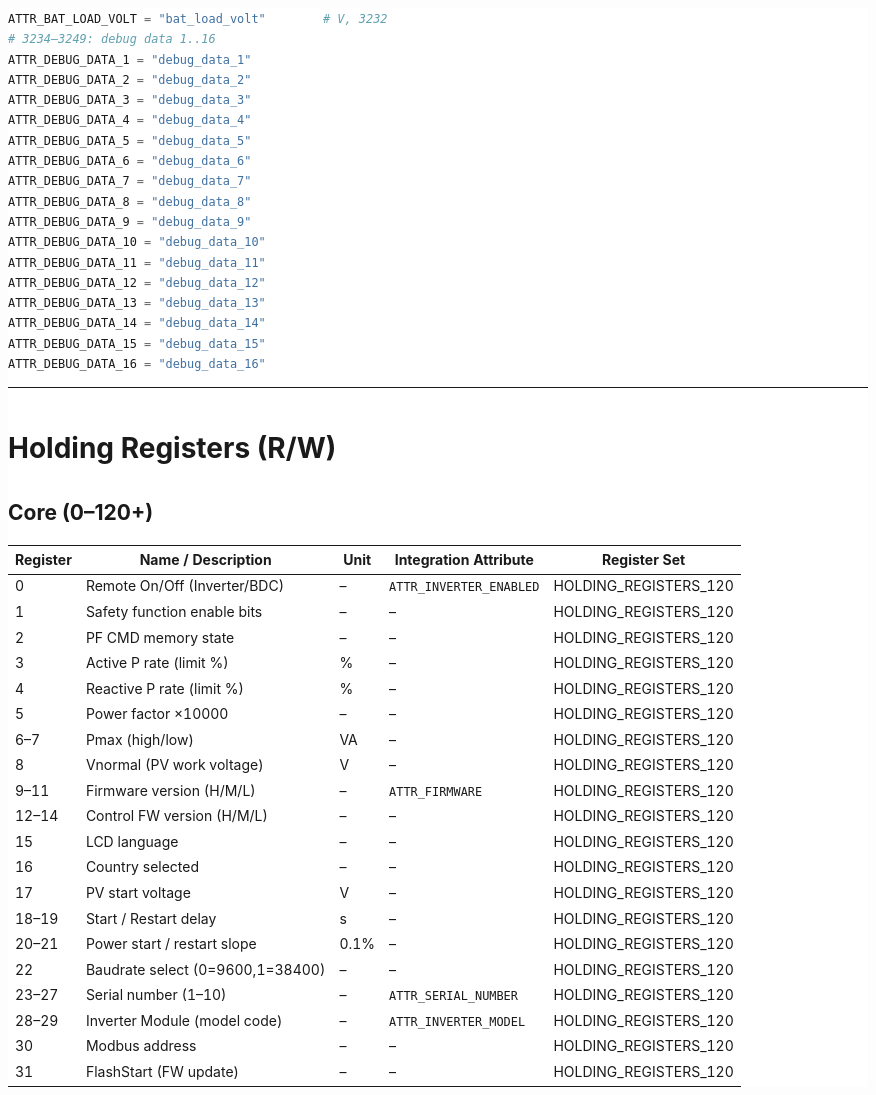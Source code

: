 ```python
ATTR_BAT_LOAD_VOLT = "bat_load_volt"        # V, 3232
# 3234–3249: debug data 1..16
ATTR_DEBUG_DATA_1 = "debug_data_1"
ATTR_DEBUG_DATA_2 = "debug_data_2"
ATTR_DEBUG_DATA_3 = "debug_data_3"
ATTR_DEBUG_DATA_4 = "debug_data_4"
ATTR_DEBUG_DATA_5 = "debug_data_5"
ATTR_DEBUG_DATA_6 = "debug_data_6"
ATTR_DEBUG_DATA_7 = "debug_data_7"
ATTR_DEBUG_DATA_8 = "debug_data_8"
ATTR_DEBUG_DATA_9 = "debug_data_9"
ATTR_DEBUG_DATA_10 = "debug_data_10"
ATTR_DEBUG_DATA_11 = "debug_data_11"
ATTR_DEBUG_DATA_12 = "debug_data_12"
ATTR_DEBUG_DATA_13 = "debug_data_13"
ATTR_DEBUG_DATA_14 = "debug_data_14"
ATTR_DEBUG_DATA_15 = "debug_data_15"
ATTR_DEBUG_DATA_16 = "debug_data_16"
```
---


# Holding Registers (R/W)

## Core (0–120+)

| Register | Name / Description                       | Unit | Integration Attribute          | Register Set |
|----------|------------------------------------------|------|--------------------------------|--------------|
| 0        | Remote On/Off (Inverter/BDC)             | –    | `ATTR_INVERTER_ENABLED`        | HOLDING_REGISTERS_120 |
| 1        | Safety function enable bits              | –    | –                              | HOLDING_REGISTERS_120 |
| 2        | PF CMD memory state                      | –    | –                              | HOLDING_REGISTERS_120 |
| 3        | Active P rate (limit %)                  | %    | –                              | HOLDING_REGISTERS_120 |
| 4        | Reactive P rate (limit %)                | %    | –                              | HOLDING_REGISTERS_120 |
| 5        | Power factor ×10000                      | –    | –                              | HOLDING_REGISTERS_120 |
| 6–7      | Pmax (high/low)                          | VA   | –                              | HOLDING_REGISTERS_120 |
| 8        | Vnormal (PV work voltage)                | V    | –                              | HOLDING_REGISTERS_120 |
| 9–11     | Firmware version (H/M/L)                 | –    | `ATTR_FIRMWARE`                | HOLDING_REGISTERS_120 |
| 12–14    | Control FW version (H/M/L)               | –    | –                              | HOLDING_REGISTERS_120 |
| 15       | LCD language                             | –    | –                              | HOLDING_REGISTERS_120 |
| 16       | Country selected                         | –    | –                              | HOLDING_REGISTERS_120 |
| 17       | PV start voltage                         | V    | –                              | HOLDING_REGISTERS_120 |
| 18–19    | Start / Restart delay                    | s    | –                              | HOLDING_REGISTERS_120 |
| 20–21    | Power start / restart slope              | 0.1% | –                              | HOLDING_REGISTERS_120 |
| 22       | Baudrate select (0=9600,1=38400)         | –    | –                              | HOLDING_REGISTERS_120 |
| 23–27    | Serial number (1–10)                     | –    | `ATTR_SERIAL_NUMBER`           | HOLDING_REGISTERS_120 |
| 28–29    | Inverter Module (model code)             | –    | `ATTR_INVERTER_MODEL`          | HOLDING_REGISTERS_120 |
| 30       | Modbus address                           | –    | –                              | HOLDING_REGISTERS_120 |
| 31       | FlashStart (FW update)                   | –    | –                              | HOLDING_REGISTERS_120 |
